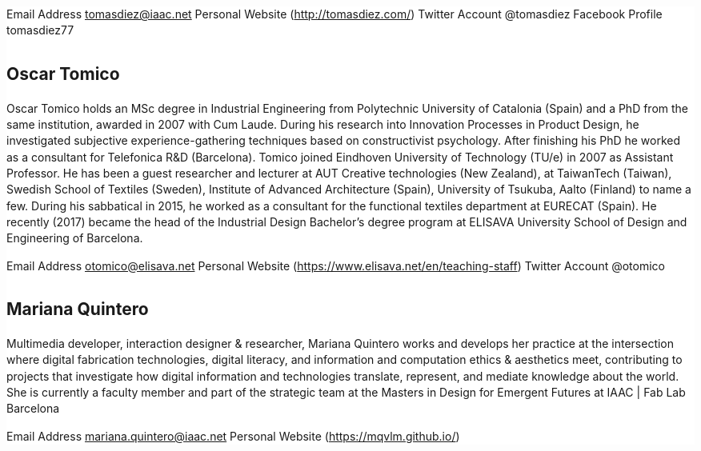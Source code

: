 Email Address tomasdiez@iaac.net
Personal Website (http://tomasdiez.com/)
Twitter Account @tomasdiez
Facebook Profile tomasdiez77

## Oscar Tomico

[](/assets/images/faculty_photos/oscar_tomico.jpg)

Oscar Tomico holds an MSc degree in Industrial Engineering from Polytechnic University of Catalonia (Spain) and a PhD from the same institution, awarded in 2007 with Cum Laude. During his research into Innovation Processes in Product Design, he investigated subjective experience-gathering techniques based on constructivist psychology. After finishing his PhD he worked as a consultant for Telefonica R&D (Barcelona). Tomico joined Eindhoven University of Technology (TU/e) in 2007 as Assistant Professor. He has been a guest researcher and lecturer at AUT Creative technologies (New Zealand), at TaiwanTech (Taiwan), Swedish School of Textiles (Sweden), Institute of Advanced Architecture (Spain), University of Tsukuba, Aalto (Finland) to name a few. During his sabbatical in 2015, he worked as a consultant for the functional textiles department at EURECAT (Spain). He recently (2017) became the head of the Industrial Design Bachelor’s degree program at ELISAVA University School of Design and Engineering of Barcelona.

Email Address otomico@elisava.net
Personal Website (https://www.elisava.net/en/teaching-staff)
Twitter Account @otomico

## Mariana Quintero

[](/assets/images/faculty_photos/mariana_quintero.jpg)

Multimedia developer, interaction designer & researcher, Mariana Quintero works and develops her practice at the intersection where digital fabrication technologies, digital literacy, and information and computation ethics & aesthetics meet, contributing to projects that investigate how digital information and technologies translate, represent, and mediate knowledge about the world. She is currently a faculty member and part of the strategic team at the Masters in Design for Emergent Futures at IAAC | Fab Lab Barcelona

Email Address mariana.quintero@iaac.net
Personal Website (https://mqvlm.github.io/)
